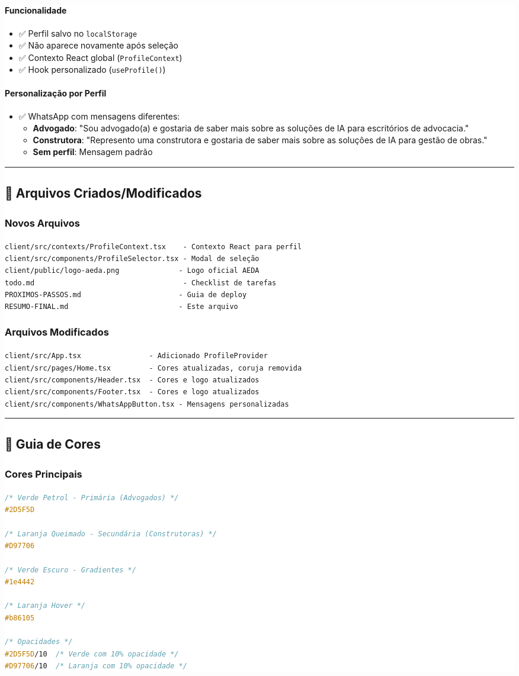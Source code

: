 #### Funcionalidade
- ✅ Perfil salvo no `localStorage`
- ✅ Não aparece novamente após seleção
- ✅ Contexto React global (`ProfileContext`)
- ✅ Hook personalizado (`useProfile()`)

#### Personalização por Perfil
- ✅ WhatsApp com mensagens diferentes:
  - **Advogado**: "Sou advogado(a) e gostaria de saber mais sobre as soluções de IA para escritórios de advocacia."
  - **Construtora**: "Represento uma construtora e gostaria de saber mais sobre as soluções de IA para gestão de obras."
  - **Sem perfil**: Mensagem padrão

---

## 📁 Arquivos Criados/Modificados

### Novos Arquivos
```
client/src/contexts/ProfileContext.tsx    - Contexto React para perfil
client/src/components/ProfileSelector.tsx - Modal de seleção
client/public/logo-aeda.png              - Logo oficial AEDA
todo.md                                   - Checklist de tarefas
PROXIMOS-PASSOS.md                       - Guia de deploy
RESUMO-FINAL.md                          - Este arquivo
```

### Arquivos Modificados
```
client/src/App.tsx                - Adicionado ProfileProvider
client/src/pages/Home.tsx         - Cores atualizadas, coruja removida
client/src/components/Header.tsx  - Cores e logo atualizados
client/src/components/Footer.tsx  - Cores e logo atualizados
client/src/components/WhatsAppButton.tsx - Mensagens personalizadas
```

---

## 🎨 Guia de Cores

### Cores Principais
```css
/* Verde Petrol - Primária (Advogados) */
#2D5F5D

/* Laranja Queimado - Secundária (Construtoras) */
#D97706

/* Verde Escuro - Gradientes */
#1e4442

/* Laranja Hover */
#b86105

/* Opacidades */
#2D5F5D/10  /* Verde com 10% opacidade */
#D97706/10  /* Laranja com 10% opacidade */
```
